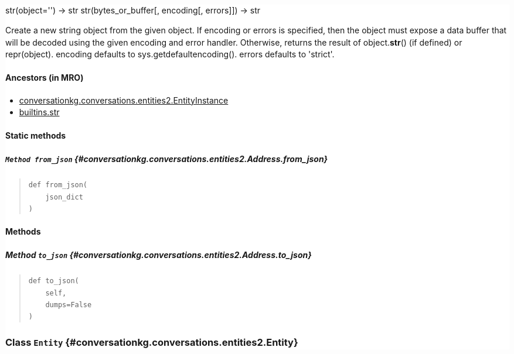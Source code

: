 
str(object='') -> str
str(bytes_or_buffer[, encoding[, errors]]) -> str

Create a new string object from the given object. If encoding or
errors is specified, then the object must expose a data buffer
that will be decoded using the given encoding and error handler.
Otherwise, returns the result of object.__str__() (if defined)
or repr(object).
encoding defaults to sys.getdefaultencoding().
errors defaults to 'strict'.


    
#### Ancestors (in MRO)

* [conversationkg.conversations.entities2.EntityInstance](#conversationkg.conversations.entities2.EntityInstance)
* [builtins.str](#builtins.str)





    
#### Static methods


    
##### `Method from_json` {#conversationkg.conversations.entities2.Address.from_json}




>     def from_json(
>         json_dict
>     )





    
#### Methods


    
##### Method `to_json` {#conversationkg.conversations.entities2.Address.to_json}




>     def to_json(
>         self,
>         dumps=False
>     )




    
### Class `Entity` {#conversationkg.conversations.entities2.Entity}
